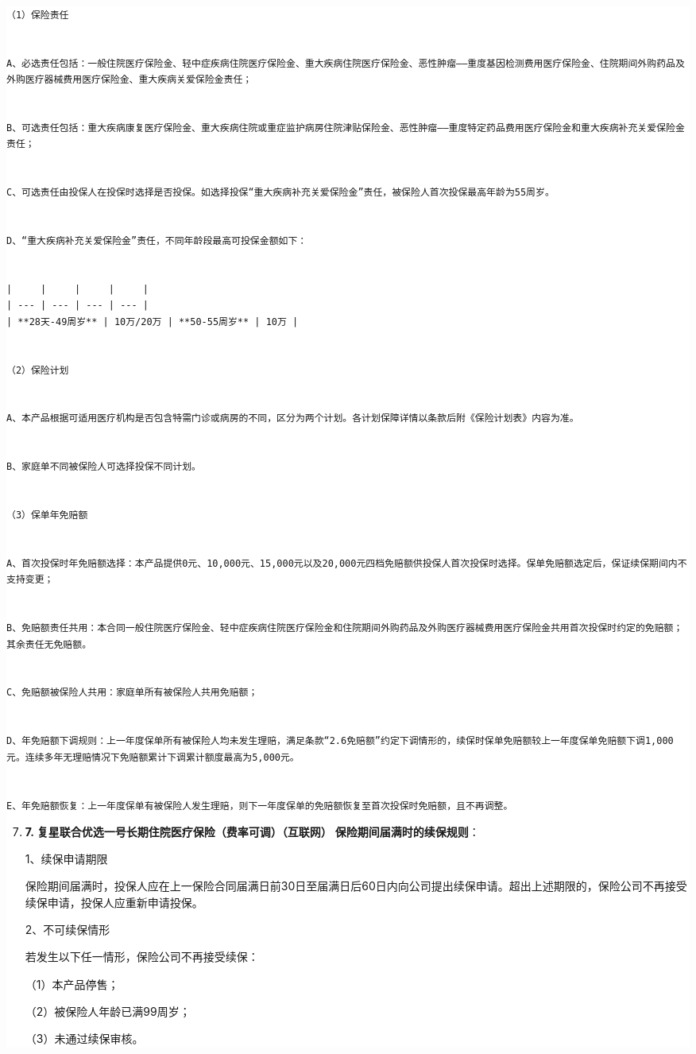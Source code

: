     （1）保险责任


    A、必选责任包括：一般住院医疗保险金、轻中症疾病住院医疗保险金、重大疾病住院医疗保险金、恶性肿瘤——重度基因检测费用医疗保险金、住院期间外购药品及外购医疗器械费用医疗保险金、重大疾病关爱保险金责任；


    B、可选责任包括：重大疾病康复医疗保险金、重大疾病住院或重症监护病房住院津贴保险金、恶性肿瘤——重度特定药品费用医疗保险金和重大疾病补充关爱保险金责任；


    C、可选责任由投保人在投保时选择是否投保。如选择投保“重大疾病补充关爱保险金”责任，被保险人首次投保最高年龄为55周岁。


    D、“重大疾病补充关爱保险金”责任，不同年龄段最高可投保金额如下：


    |     |     |     |     |
    | --- | --- | --- | --- |
    | **28天-49周岁** | 10万/20万 | **50-55周岁** | 10万 |


    （2）保险计划


    A、本产品根据可适用医疗机构是否包含特需门诊或病房的不同，区分为两个计划。各计划保障详情以条款后附《保险计划表》内容为准。


    B、家庭单不同被保险人可选择投保不同计划。


    （3）保单年免赔额


    A、首次投保时年免赔额选择：本产品提供0元、10,000元、15,000元以及20,000元四档免赔额供投保人首次投保时选择。保单免赔额选定后，保证续保期间内不支持变更；


    B、免赔额责任共用：本合同一般住院医疗保险金、轻中症疾病住院医疗保险金和住院期间外购药品及外购医疗器械费用医疗保险金共用首次投保时约定的免赔额；其余责任无免赔额。


    C、免赔额被保险人共用：家庭单所有被保险人共用免赔额；


    D、年免赔额下调规则：上一年度保单所有被保险人均未发生理赔，满足条款“2.6免赔额”约定下调情形的，续保时保单免赔额较上一年度保单免赔额下调1,000元。连续多年无理赔情况下免赔额累计下调累计额度最高为5,000元。


    E、年免赔额恢复：上一年度保单有被保险人发生理赔，则下一年度保单的免赔额恢复至首次投保时免赔额，且不再调整。

07. **7\.** **复星联合优选一号长期住院医疗保险（费率可调）（互联网）** **保险期间届满时的续保规则**：


    1、续保申请期限


    保险期间届满时，投保人应在上一保险合同届满日前30日至届满日后60日内向公司提出续保申请。超出上述期限的，保险公司不再接受续保申请，投保人应重新申请投保。


    2、不可续保情形


    若发生以下任一情形，保险公司不再接受续保：


    （1）本产品停售；


    （2）被保险人年龄已满99周岁；


    （3）未通过续保审核。
